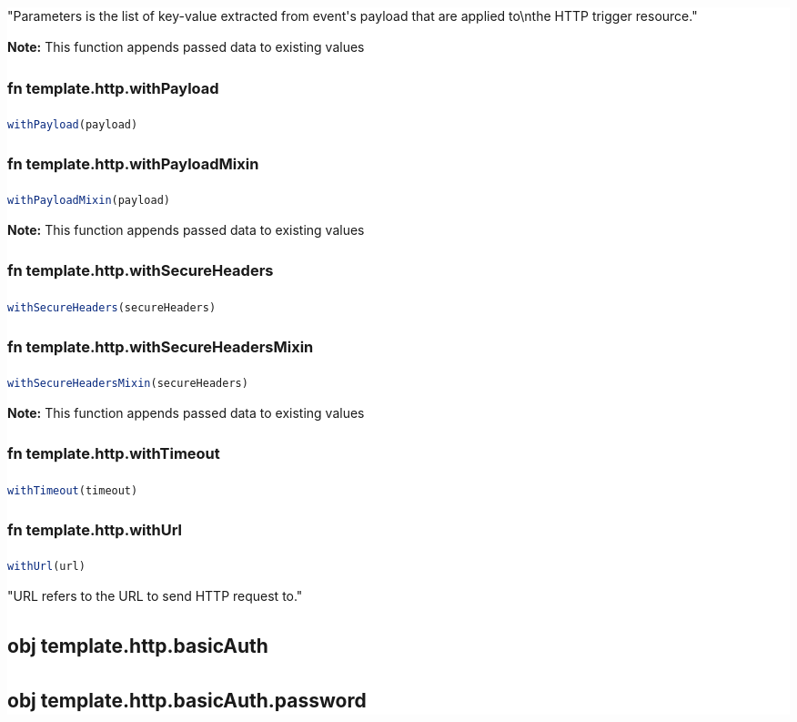"Parameters is the list of key-value extracted from event's payload that are applied to\nthe HTTP trigger resource."

**Note:** This function appends passed data to existing values

### fn template.http.withPayload

```ts
withPayload(payload)
```



### fn template.http.withPayloadMixin

```ts
withPayloadMixin(payload)
```



**Note:** This function appends passed data to existing values

### fn template.http.withSecureHeaders

```ts
withSecureHeaders(secureHeaders)
```



### fn template.http.withSecureHeadersMixin

```ts
withSecureHeadersMixin(secureHeaders)
```



**Note:** This function appends passed data to existing values

### fn template.http.withTimeout

```ts
withTimeout(timeout)
```



### fn template.http.withUrl

```ts
withUrl(url)
```

"URL refers to the URL to send HTTP request to."

## obj template.http.basicAuth



## obj template.http.basicAuth.password
